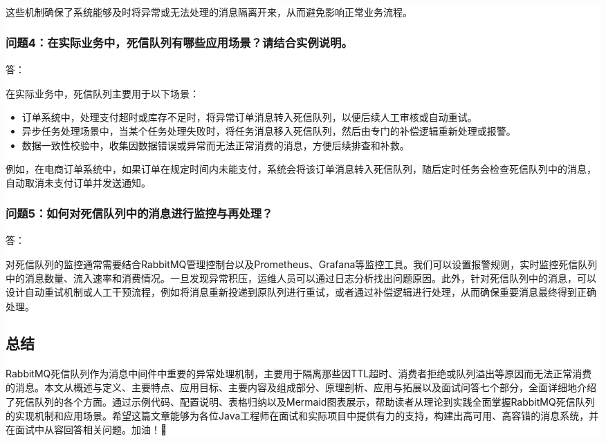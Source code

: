 这些机制确保了系统能够及时将异常或无法处理的消息隔离开来，从而避免影响正常业务流程。

### 问题4：在实际业务中，死信队列有哪些应用场景？请结合实例说明。

答： &#x20;

在实际业务中，死信队列主要用于以下场景： &#x20;

- 订单系统中，处理支付超时或库存不足时，将异常订单消息转入死信队列，以便后续人工审核或自动重试。 &#x20;
- 异步任务处理场景中，当某个任务处理失败时，将任务消息移入死信队列，然后由专门的补偿逻辑重新处理或报警。 &#x20;
- 数据一致性校验中，收集因数据错误或异常而无法正常消费的消息，方便后续排查和补救。 &#x20;

例如，在电商订单系统中，如果订单在规定时间内未能支付，系统会将该订单消息转入死信队列，随后定时任务会检查死信队列中的消息，自动取消未支付订单并发送通知。

### 问题5：如何对死信队列中的消息进行监控与再处理？

答： &#x20;

对死信队列的监控通常需要结合RabbitMQ管理控制台以及Prometheus、Grafana等监控工具。我们可以设置报警规则，实时监控死信队列中的消息数量、流入速率和消费情况。一旦发现异常积压，运维人员可以通过日志分析找出问题原因。此外，针对死信队列中的消息，可以设计自动重试机制或人工干预流程，例如将消息重新投递到原队列进行重试，或者通过补偿逻辑进行处理，从而确保重要消息最终得到正确处理。

## 总结

RabbitMQ死信队列作为消息中间件中重要的异常处理机制，主要用于隔离那些因TTL超时、消费者拒绝或队列溢出等原因而无法正常消费的消息。本文从概述与定义、主要特点、应用目标、主要内容及组成部分、原理剖析、应用与拓展以及面试问答七个部分，全面详细地介绍了死信队列的各个方面。通过示例代码、配置说明、表格归纳以及Mermaid图表展示，帮助读者从理论到实践全面掌握RabbitMQ死信队列的实现机制和应用场景。希望这篇文章能够为各位Java工程师在面试和实际项目中提供有力的支持，构建出高可用、高容错的消息系统，并在面试中从容回答相关问题。加油！🚀
